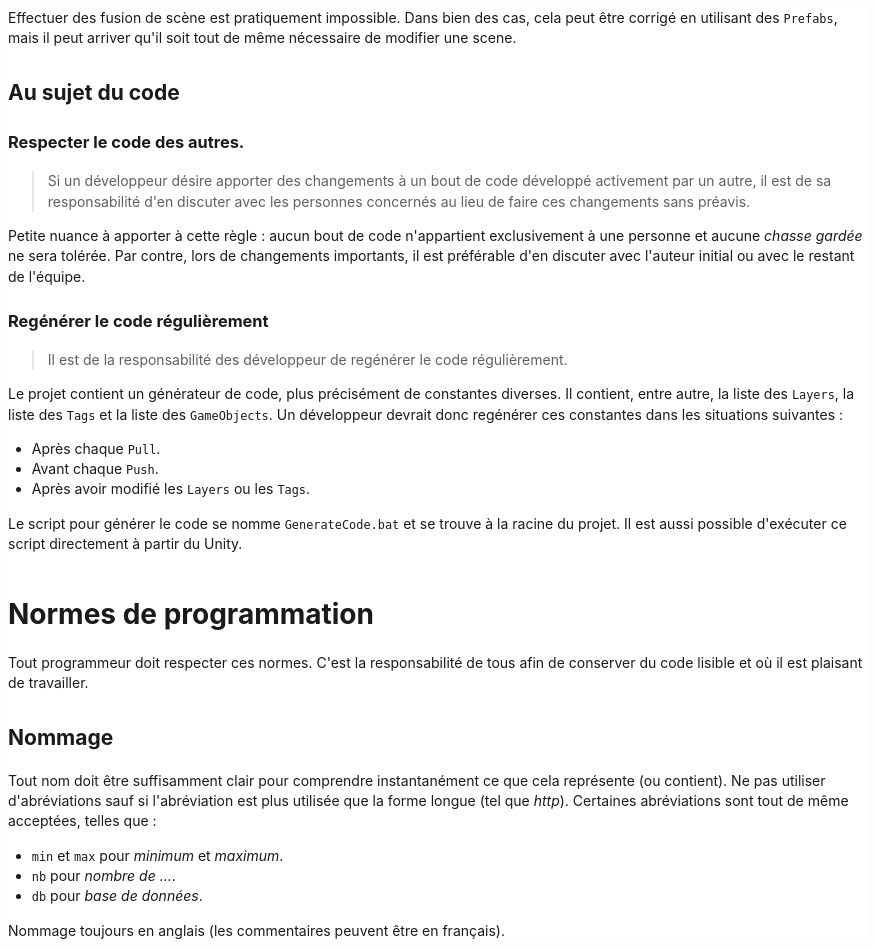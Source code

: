 Effectuer des fusion de scène est pratiquement impossible. Dans bien des cas, cela peut être corrigé
en utilisant des `Prefabs`, mais il peut arriver qu'il soit tout de même nécessaire de modifier une
scene.

## Au sujet du code

### Respecter le code des autres.

> Si un développeur désire apporter des changements à un bout de code développé activement par un autre, il est de
sa responsabilité d'en discuter avec les personnes concernés au lieu de faire ces changements sans préavis.

Petite nuance à apporter à cette règle : aucun bout de code n'appartient exclusivement à une personne et aucune 
*chasse gardée* ne sera tolérée. Par contre, lors de changements importants, il est préférable d'en discuter avec 
l'auteur initial ou avec le restant de l'équipe.

### Regénérer le code régulièrement

> Il est de la responsabilité des développeur de regénérer le code régulièrement.

Le projet contient un générateur de code, plus précisément de constantes diverses. Il contient,
entre autre, la liste des `Layers`, la liste des `Tags` et la liste des `GameObjects`. Un développeur
devrait donc regénérer ces constantes dans les situations suivantes :
 * Après chaque `Pull`.
 * Avant chaque `Push`.
 * Après avoir modifié les `Layers` ou les `Tags`.
 
Le script pour générer le code se nomme `GenerateCode.bat` et se trouve à la racine du projet. Il est
aussi possible d'exécuter ce script directement à partir du Unity.

# Normes de programmation

Tout programmeur doit respecter ces normes. C'est la responsabilité de tous afin de conserver du code
lisible et où il est plaisant de travailler.

## Nommage
Tout nom doit être suffisamment clair pour comprendre instantanément ce que cela représente (ou
contient). Ne pas utiliser d'abréviations sauf si l'abréviation est plus utilisée que la forme
longue (tel que *http*). Certaines abréviations sont tout de même acceptées, telles que :

 * `min` et `max` pour *minimum* et *maximum*.
 * `nb` pour *nombre de …*.
 * `db` pour *base de données*.

Nommage toujours en anglais (les commentaires peuvent être en français).
